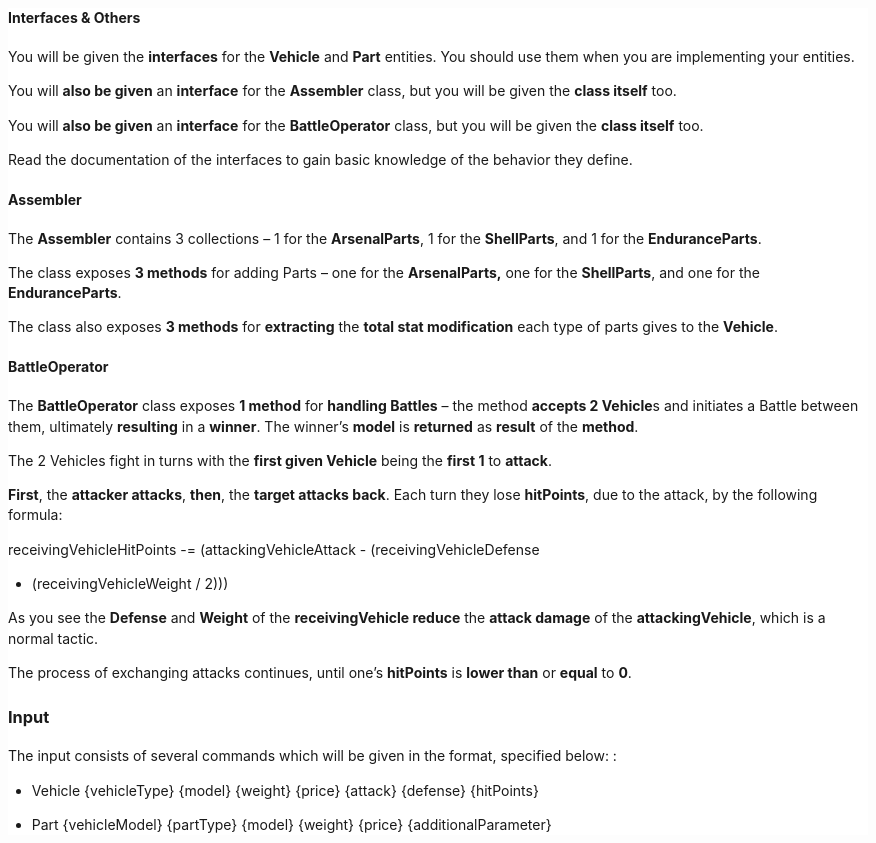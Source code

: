 #### Interfaces & Others

You will be given the **interfaces** for the **Vehicle** and **Part** entities.
You should use them when you are implementing your entities.

You will **also be given** an **interface** for the **Assembler** class, but you
will be given the **class itself** too.

You will **also be given** an **interface** for the **BattleOperator** class,
but you will be given the **class itself** too.

Read the documentation of the interfaces to gain basic knowledge of the behavior
they define.

#### Assembler

The **Assembler** contains 3 collections – 1 for the **ArsenalParts**, 1 for the
**ShellParts**, and 1 for the **EnduranceParts**.

The class exposes **3 methods** for adding Parts – one for the **ArsenalParts,**
one for the **ShellParts**, and one for the **EnduranceParts**.

The class also exposes **3 methods** for **extracting** the **total stat
modification** each type of parts gives to the **Vehicle**.

#### BattleOperator

The **BattleOperator** class exposes **1 method** for **handling Battles** – the
method **accepts 2 Vehicle**s and initiates a Battle between them, ultimately
**resulting** in a **winner**. The winner’s **model** is **returned** as
**result** of the **method**.

The 2 Vehicles fight in turns with the **first given Vehicle** being the **first
1** to **attack**.

**First**, the **attacker attacks**, **then**, the **target attacks back**. Each
turn they lose **hitPoints**, due to the attack, by the following formula:

receivingVehicleHitPoints -= (attackingVehicleAttack - (receivingVehicleDefense
+ (receivingVehicleWeight / 2)))

As you see the **Defense** and **Weight** of the **receivingVehicle reduce** the
**attack damage** of the **attackingVehicle**, which is a normal tactic.

The process of exchanging attacks continues, until one’s **hitPoints** is
**lower than** or **equal** to **0**.

### Input

The input consists of several commands which will be given in the format,
specified below: :

-   Vehicle {vehicleType} {model} {weight} {price} {attack} {defense}
    {hitPoints}

-   Part {vehicleModel} {partType} {model} {weight} {price}
    {additionalParameter}
